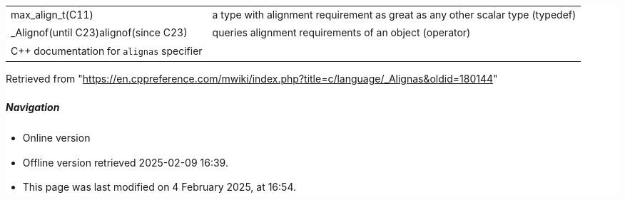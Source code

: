 |  |  |
| --- | --- |
| max_align_t(C11) | a type with alignment requirement as great as any other scalar type   (typedef) |
| _Alignof(until C23)alignof(since C23) | queries alignment requirements of an object (operator) |
| C++ documentation for `alignas` specifier | |

Retrieved from "<https://en.cppreference.com/mwiki/index.php?title=c/language/_Alignas&oldid=180144>"

##### Navigation

- Online version
- Offline version retrieved 2025-02-09 16:39.

- This page was last modified on 4 February 2025, at 16:54.